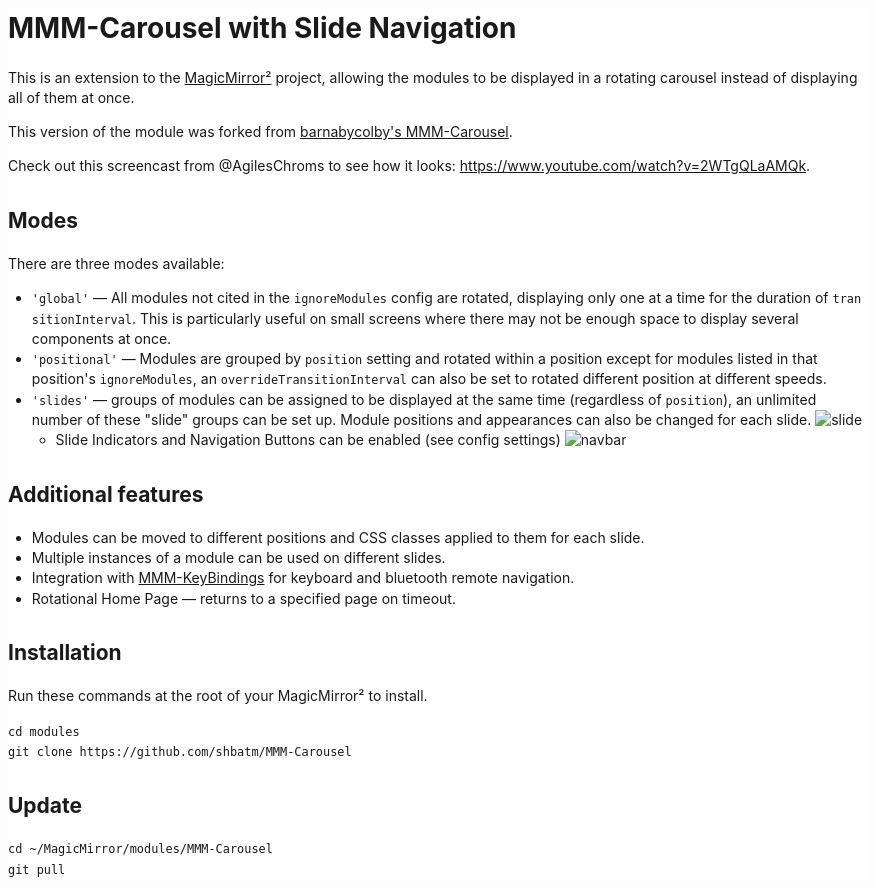 # MMM-Carousel with Slide Navigation

This is an extension to the [MagicMirror²](https://github.com/MagicMirrorOrg/MagicMirror) project, allowing the modules to be displayed in a rotating carousel instead of displaying all of them at once.

This version of the module was forked from [barnabycolby's MMM-Carousel](https://github.com/barnabycolby/MMM-Carousel).

Check out this screencast from @AgilesChroms to see how it looks: <https://www.youtube.com/watch?v=2WTgQLaAMQk>.

## Modes

There are three modes available:

- `'global'` ― All modules not cited in the `ignoreModules` config are rotated, displaying only one at a time for the duration of `transitionInterval`. This is particularly useful on small screens where there may not be enough space to display several components at once.
- `'positional'` ― Modules are grouped by `position` setting and rotated within a position except for modules listed in that position's `ignoreModules`, an `overrideTransitionInterval` can also be set to rotated different position at different speeds.
- `'slides'` ― groups of modules can be assigned to be displayed at the same time (regardless of `position`), an unlimited number of these "slide" groups can be set up. Module positions and appearances can also be changed for each slide.
  ![slide](./img/example1-slide.png)
  - Slide Indicators and Navigation Buttons can be enabled (see config settings)
    ![navbar](./img/example2-navbar.png)

## Additional features

- Modules can be moved to different positions and CSS classes applied to them for each slide.
- Multiple instances of a module can be used on different slides.
- Integration with [MMM-KeyBindings](https://github.com/shbatm/MMM-KeyBindings) for keyboard and bluetooth remote navigation.
- Rotational Home Page ― returns to a specified page on timeout.

## Installation

Run these commands at the root of your MagicMirror² to install.

```shell
cd modules
git clone https://github.com/shbatm/MMM-Carousel
```

## Update

```shell
cd ~/MagicMirror/modules/MMM-Carousel
git pull
```
